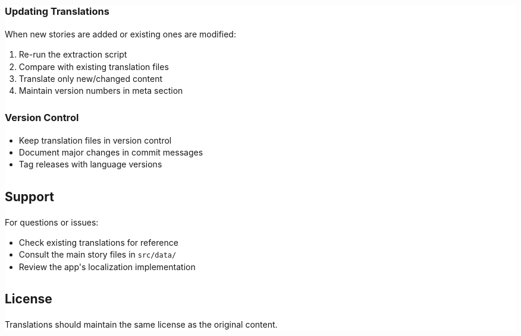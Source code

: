 ### Updating Translations

When new stories are added or existing ones are modified:

1. Re-run the extraction script
2. Compare with existing translation files
3. Translate only new/changed content
4. Maintain version numbers in meta section

### Version Control

- Keep translation files in version control
- Document major changes in commit messages
- Tag releases with language versions

## Support

For questions or issues:

- Check existing translations for reference
- Consult the main story files in `src/data/`
- Review the app's localization implementation

## License

Translations should maintain the same license as the original content.
